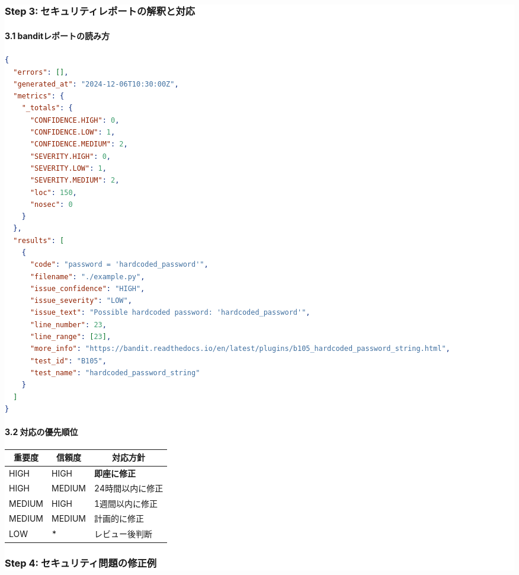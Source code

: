 ### Step 3: セキュリティレポートの解釈と対応

#### 3.1 banditレポートの読み方

```json
{
  "errors": [],
  "generated_at": "2024-12-06T10:30:00Z",
  "metrics": {
    "_totals": {
      "CONFIDENCE.HIGH": 0,
      "CONFIDENCE.LOW": 1,
      "CONFIDENCE.MEDIUM": 2,
      "SEVERITY.HIGH": 0,
      "SEVERITY.LOW": 1,
      "SEVERITY.MEDIUM": 2,
      "loc": 150,
      "nosec": 0
    }
  },
  "results": [
    {
      "code": "password = 'hardcoded_password'",
      "filename": "./example.py",
      "issue_confidence": "HIGH",
      "issue_severity": "LOW", 
      "issue_text": "Possible hardcoded password: 'hardcoded_password'",
      "line_number": 23,
      "line_range": [23],
      "more_info": "https://bandit.readthedocs.io/en/latest/plugins/b105_hardcoded_password_string.html",
      "test_id": "B105",
      "test_name": "hardcoded_password_string"
    }
  ]
}
```

#### 3.2 対応の優先順位

| 重要度 | 信頼度 | 対応方針 |
|--------|--------|----------|
| HIGH | HIGH | **即座に修正** |
| HIGH | MEDIUM | 24時間以内に修正 |
| MEDIUM | HIGH | 1週間以内に修正 |
| MEDIUM | MEDIUM | 計画的に修正 |
| LOW | * | レビュー後判断 |

### Step 4: セキュリティ問題の修正例
